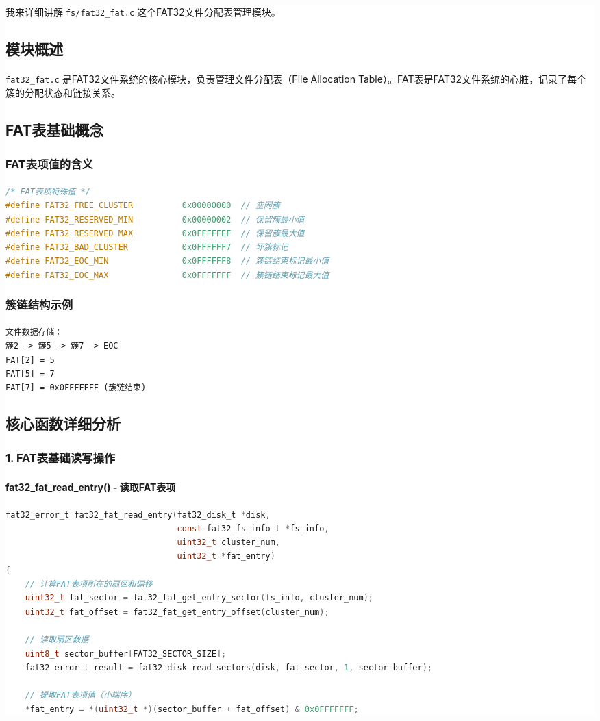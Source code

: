 我来详细讲解 `fs/fat32_fat.c` 这个FAT32文件分配表管理模块。

## 模块概述

`fat32_fat.c` 是FAT32文件系统的核心模块，负责管理文件分配表（File Allocation Table）。FAT表是FAT32文件系统的心脏，记录了每个簇的分配状态和链接关系。

## FAT表基础概念

### FAT表项值的含义
````c path=include/fs/fat32_types.h mode=EXCERPT
/* FAT表项特殊值 */
#define FAT32_FREE_CLUSTER          0x00000000  // 空闲簇
#define FAT32_RESERVED_MIN          0x00000002  // 保留簇最小值
#define FAT32_RESERVED_MAX          0x0FFFFFEF  // 保留簇最大值
#define FAT32_BAD_CLUSTER           0x0FFFFFF7  // 坏簇标记
#define FAT32_EOC_MIN               0x0FFFFFF8  // 簇链结束标记最小值
#define FAT32_EOC_MAX               0x0FFFFFFF  // 簇链结束标记最大值
````

### 簇链结构示例
```
文件数据存储：
簇2 -> 簇5 -> 簇7 -> EOC
FAT[2] = 5
FAT[5] = 7  
FAT[7] = 0x0FFFFFFF (簇链结束)
```

## 核心函数详细分析

### 1. FAT表基础读写操作

#### fat32_fat_read_entry() - 读取FAT表项
````c path=fs/fat32_fat.c mode=EXCERPT
fat32_error_t fat32_fat_read_entry(fat32_disk_t *disk, 
                                   const fat32_fs_info_t *fs_info,
                                   uint32_t cluster_num, 
                                   uint32_t *fat_entry)
{
    // 计算FAT表项所在的扇区和偏移
    uint32_t fat_sector = fat32_fat_get_entry_sector(fs_info, cluster_num);
    uint32_t fat_offset = fat32_fat_get_entry_offset(cluster_num);
    
    // 读取扇区数据
    uint8_t sector_buffer[FAT32_SECTOR_SIZE];
    fat32_error_t result = fat32_disk_read_sectors(disk, fat_sector, 1, sector_buffer);
    
    // 提取FAT表项值（小端序）
    *fat_entry = *(uint32_t *)(sector_buffer + fat_offset) & 0x0FFFFFFF;
````
